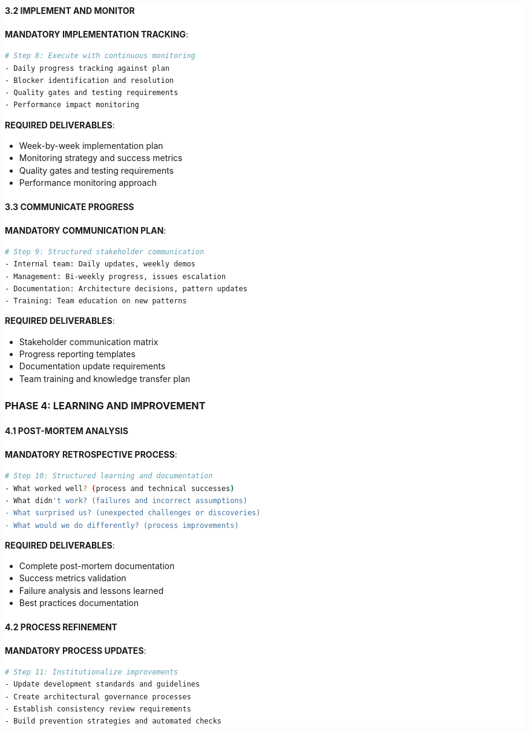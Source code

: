 #### 3.2 IMPLEMENT AND MONITOR
**MANDATORY IMPLEMENTATION TRACKING**:
```bash
# Step 8: Execute with continuous monitoring
- Daily progress tracking against plan
- Blocker identification and resolution
- Quality gates and testing requirements
- Performance impact monitoring
```

**REQUIRED DELIVERABLES**:
- Week-by-week implementation plan
- Monitoring strategy and success metrics
- Quality gates and testing requirements
- Performance monitoring approach

#### 3.3 COMMUNICATE PROGRESS
**MANDATORY COMMUNICATION PLAN**:
```bash
# Step 9: Structured stakeholder communication
- Internal team: Daily updates, weekly demos
- Management: Bi-weekly progress, issues escalation  
- Documentation: Architecture decisions, pattern updates
- Training: Team education on new patterns
```

**REQUIRED DELIVERABLES**:
- Stakeholder communication matrix
- Progress reporting templates
- Documentation update requirements
- Team training and knowledge transfer plan

### PHASE 4: LEARNING AND IMPROVEMENT

#### 4.1 POST-MORTEM ANALYSIS
**MANDATORY RETROSPECTIVE PROCESS**:
```bash
# Step 10: Structured learning and documentation
- What worked well? (process and technical successes)
- What didn't work? (failures and incorrect assumptions)
- What surprised us? (unexpected challenges or discoveries)
- What would we do differently? (process improvements)
```

**REQUIRED DELIVERABLES**:
- Complete post-mortem documentation
- Success metrics validation
- Failure analysis and lessons learned
- Best practices documentation

#### 4.2 PROCESS REFINEMENT
**MANDATORY PROCESS UPDATES**:
```bash
# Step 11: Institutionalize improvements
- Update development standards and guidelines
- Create architectural governance processes
- Establish consistency review requirements
- Build prevention strategies and automated checks
```
